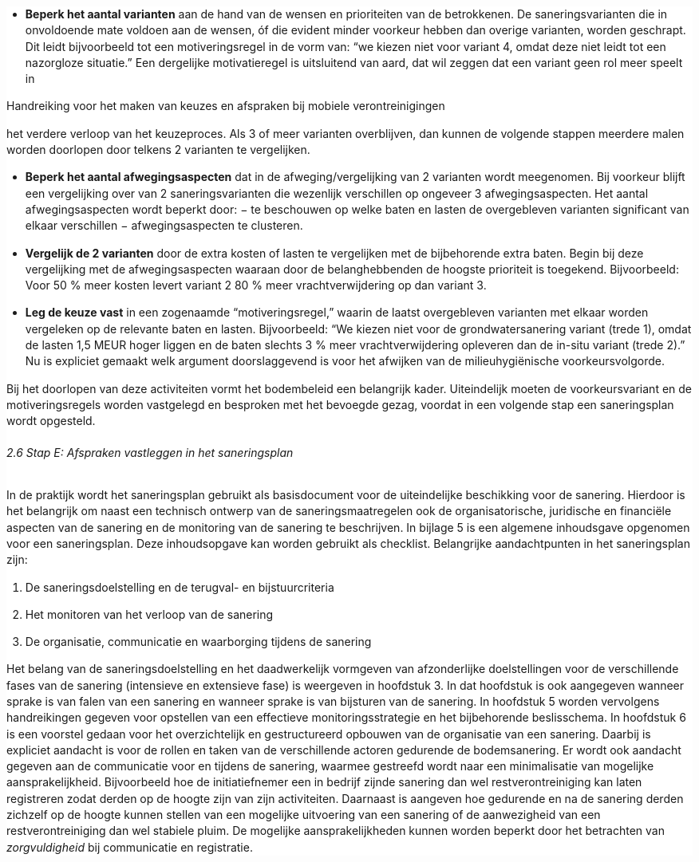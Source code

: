 - **Beperk het aantal varianten** aan de hand van de wensen en prioriteiten van de betrokkenen. De     saneringsvarianten die in onvoldoende mate voldoen aan de wensen, óf die evident minder voorkeur     hebben dan overige varianten, worden geschrapt. Dit leidt bijvoorbeeld tot een motiveringsregel in de     vorm van: “we kiezen niet voor variant 4, omdat deze niet leidt tot een nazorgloze situatie.” Een     dergelijke motivatieregel is uitsluitend van aard, dat wil zeggen dat een variant geen rol meer speelt in 


Handreiking voor het maken van keuzes en afspraken bij mobiele verontreinigingen 

 het verdere verloop van het keuzeproces. Als 3 of meer varianten overblijven, dan kunnen de volgende stappen meerdere malen worden doorlopen door telkens 2 varianten te vergelijken. 

- **Beperk het aantal afwegingsaspecten** dat in de afweging/vergelijking van 2 varianten wordt     meegenomen. Bij voorkeur blijft een vergelijking over van 2 saneringsvarianten die wezenlijk verschillen     op ongeveer 3 afwegingsaspecten. Het aantal afwegingsaspecten wordt beperkt door: − te beschouwen op welke baten en lasten de overgebleven varianten significant van elkaar verschillen − afwegingsaspecten te clusteren. 

- **Vergelijk de 2 varianten** door de extra kosten of lasten te vergelijken met de bijbehorende extra baten.     Begin bij deze vergelijking met de afwegingsaspecten waaraan door de belanghebbenden de hoogste     prioriteit is toegekend. Bijvoorbeeld: Voor 50 % meer kosten levert variant 2 80 % meer     vrachtverwijdering op dan variant 3. 

- **Leg de keuze vast** in een zogenaamde “motiveringsregel,” waarin de laatst overgebleven varianten met     elkaar worden vergeleken op de relevante baten en lasten. Bijvoorbeeld: “We kiezen niet voor de     grondwatersanering variant (trede 1), omdat de lasten 1,5 MEUR hoger liggen en de baten slechts 3 %     meer vrachtverwijdering opleveren dan de in-situ variant (trede 2).” Nu is expliciet gemaakt welk     argument doorslaggevend is voor het afwijken van de milieuhygiënische voorkeursvolgorde. 

Bij het doorlopen van deze activiteiten vormt het bodembeleid een belangrijk kader. Uiteindelijk moeten de voorkeursvariant en de motiveringsregels worden vastgelegd en besproken met het bevoegde gezag, voordat in een volgende stap een saneringsplan wordt opgesteld. 

###### 2.6 Stap E: Afspraken vastleggen in het saneringsplan 

In de praktijk wordt het saneringsplan gebruikt als basisdocument voor de uiteindelijke beschikking voor de sanering. Hierdoor is het belangrijk om naast een technisch ontwerp van de saneringsmaatregelen ook de organisatorische, juridische en financiële aspecten van de sanering en de monitoring van de sanering te beschrijven. In bijlage 5 is een algemene inhoudsgave opgenomen voor een saneringsplan. Deze inhoudsopgave kan worden gebruikt als checklist. Belangrijke aandachtpunten in het saneringsplan zijn: 

1. De saneringsdoelstelling en de terugval- en bijstuurcriteria 

2. Het monitoren van het verloop van de sanering 

3. De organisatie, communicatie en waarborging tijdens de sanering 

Het belang van de saneringsdoelstelling en het daadwerkelijk vormgeven van afzonderlijke doelstellingen voor de verschillende fases van de sanering (intensieve en extensieve fase) is weergeven in hoofdstuk 3. In dat hoofdstuk is ook aangegeven wanneer sprake is van falen van een sanering en wanneer sprake is van bijsturen van de sanering. In hoofdstuk 5 worden vervolgens handreikingen gegeven voor opstellen van een effectieve monitoringsstrategie en het bijbehorende beslisschema. In hoofdstuk 6 is een voorstel gedaan voor het overzichtelijk en gestructureerd opbouwen van de organisatie van een sanering. Daarbij is expliciet aandacht is voor de rollen en taken van de verschillende actoren gedurende de bodemsanering. Er wordt ook aandacht gegeven aan de communicatie voor en tijdens de sanering, waarmee gestreefd wordt naar een minimalisatie van mogelijke aansprakelijkheid. Bijvoorbeeld hoe de initiatiefnemer een in bedrijf zijnde sanering dan wel restverontreiniging kan laten registreren zodat derden op de hoogte zijn van zijn activiteiten. Daarnaast is aangeven hoe gedurende en na de sanering derden zichzelf op de hoogte kunnen stellen van een mogelijke uitvoering van een sanering of de aanwezigheid van een restverontreiniging dan wel stabiele pluim. De mogelijke aansprakelijkheden kunnen worden beperkt door het betrachten van _zorgvuldigheid_ bij communicatie en registratie. 
